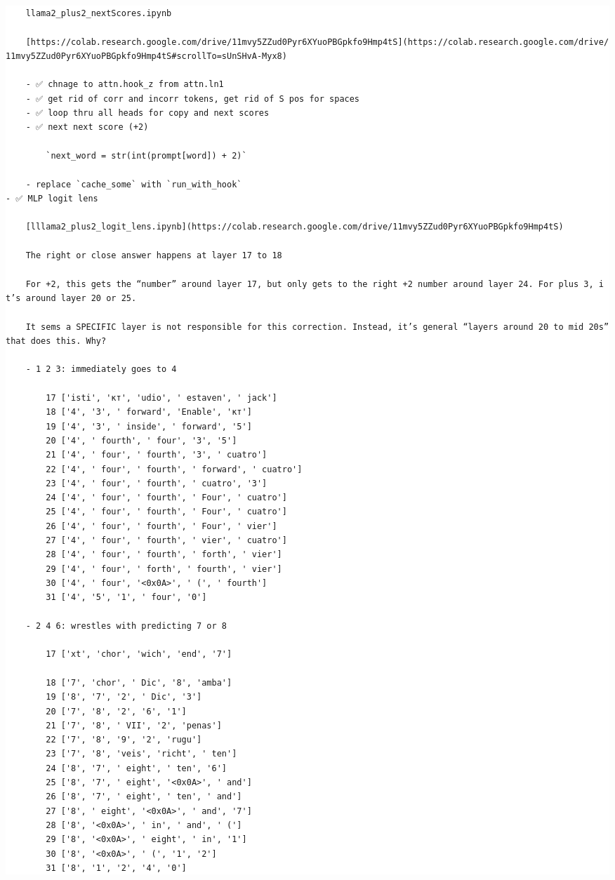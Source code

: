         llama2_plus2_nextScores.ipynb
        
        [https://colab.research.google.com/drive/11mvy5ZZud0Pyr6XYuoPBGpkfo9Hmp4tS](https://colab.research.google.com/drive/11mvy5ZZud0Pyr6XYuoPBGpkfo9Hmp4tS#scrollTo=sUnSHvA-Myx8)
        
        - ✅ chnage to attn.hook_z from attn.ln1
        - ✅ get rid of corr and incorr tokens, get rid of S pos for spaces
        - ✅ loop thru all heads for copy and next scores
        - ✅ next next score (+2)
            
            `next_word = str(int(prompt[word]) + 2)`
            
        - replace `cache_some` with `run_with_hook`
    - ✅ MLP logit lens
        
        [lllama2_plus2_logit_lens.ipynb](https://colab.research.google.com/drive/11mvy5ZZud0Pyr6XYuoPBGpkfo9Hmp4tS)
        
        The right or close answer happens at layer 17 to 18
        
        For +2, this gets the “number” around layer 17, but only gets to the right +2 number around layer 24. For plus 3, it’s around layer 20 or 25.
        
        It sems a SPECIFIC layer is not responsible for this correction. Instead, it’s general “layers around 20 to mid 20s” that does this. Why?
        
        - 1 2 3: immediately goes to 4
            
            17 ['isti', 'кт', 'udio', ' estaven', ' jack']
            18 ['4', '3', ' forward', 'Enable', 'кт']
            19 ['4', '3', ' inside', ' forward', '5']
            20 ['4', ' fourth', ' four', '3', '5']
            21 ['4', ' four', ' fourth', '3', ' cuatro']
            22 ['4', ' four', ' fourth', ' forward', ' cuatro']
            23 ['4', ' four', ' fourth', ' cuatro', '3']
            24 ['4', ' four', ' fourth', ' Four', ' cuatro']
            25 ['4', ' four', ' fourth', ' Four', ' cuatro']
            26 ['4', ' four', ' fourth', ' Four', ' vier']
            27 ['4', ' four', ' fourth', ' vier', ' cuatro']
            28 ['4', ' four', ' fourth', ' forth', ' vier']
            29 ['4', ' four', ' forth', ' fourth', ' vier']
            30 ['4', ' four', '<0x0A>', ' (', ' fourth']
            31 ['4', '5', '1', ' four', '0']
            
        - 2 4 6: wrestles with predicting 7 or 8
            
            17 ['xt', 'chor', 'wich', 'end', '7']
            
            18 ['7', 'chor', ' Dic', '8', 'amba']
            19 ['8', '7', '2', ' Dic', '3']
            20 ['7', '8', '2', '6', '1']
            21 ['7', '8', ' VII', '2', 'penas']
            22 ['7', '8', '9', '2', 'rugu']
            23 ['7', '8', 'veis', 'richt', ' ten']
            24 ['8', '7', ' eight', ' ten', '6']
            25 ['8', '7', ' eight', '<0x0A>', ' and']
            26 ['8', '7', ' eight', ' ten', ' and']
            27 ['8', ' eight', '<0x0A>', ' and', '7']
            28 ['8', '<0x0A>', ' in', ' and', ' (']
            29 ['8', '<0x0A>', ' eight', ' in', '1']
            30 ['8', '<0x0A>', ' (', '1', '2']
            31 ['8', '1', '2', '4', '0']
            